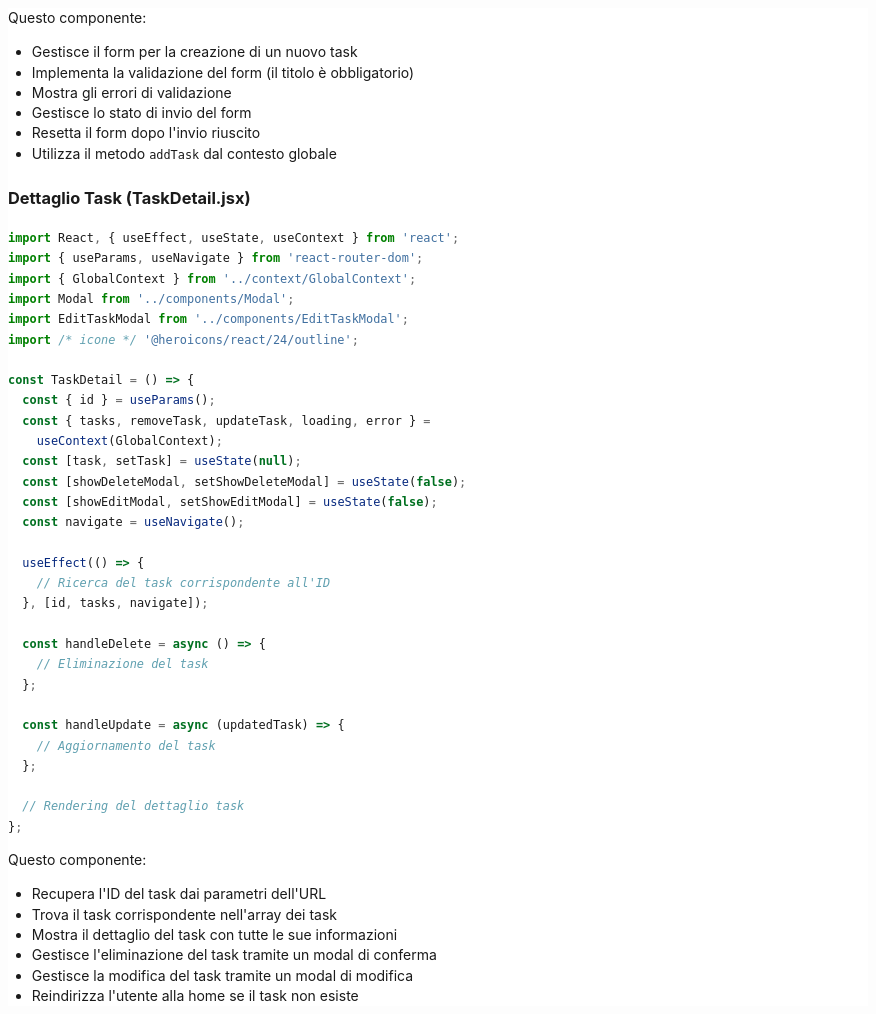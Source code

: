 Questo componente:

- Gestisce il form per la creazione di un nuovo task
- Implementa la validazione del form (il titolo è obbligatorio)
- Mostra gli errori di validazione
- Gestisce lo stato di invio del form
- Resetta il form dopo l'invio riuscito
- Utilizza il metodo `addTask` dal contesto globale

### Dettaglio Task (TaskDetail.jsx)

```jsx
import React, { useEffect, useState, useContext } from 'react';
import { useParams, useNavigate } from 'react-router-dom';
import { GlobalContext } from '../context/GlobalContext';
import Modal from '../components/Modal';
import EditTaskModal from '../components/EditTaskModal';
import /* icone */ '@heroicons/react/24/outline';

const TaskDetail = () => {
  const { id } = useParams();
  const { tasks, removeTask, updateTask, loading, error } =
    useContext(GlobalContext);
  const [task, setTask] = useState(null);
  const [showDeleteModal, setShowDeleteModal] = useState(false);
  const [showEditModal, setShowEditModal] = useState(false);
  const navigate = useNavigate();

  useEffect(() => {
    // Ricerca del task corrispondente all'ID
  }, [id, tasks, navigate]);

  const handleDelete = async () => {
    // Eliminazione del task
  };

  const handleUpdate = async (updatedTask) => {
    // Aggiornamento del task
  };

  // Rendering del dettaglio task
};
```

Questo componente:

- Recupera l'ID del task dai parametri dell'URL
- Trova il task corrispondente nell'array dei task
- Mostra il dettaglio del task con tutte le sue informazioni
- Gestisce l'eliminazione del task tramite un modal di conferma
- Gestisce la modifica del task tramite un modal di modifica
- Reindirizza l'utente alla home se il task non esiste

